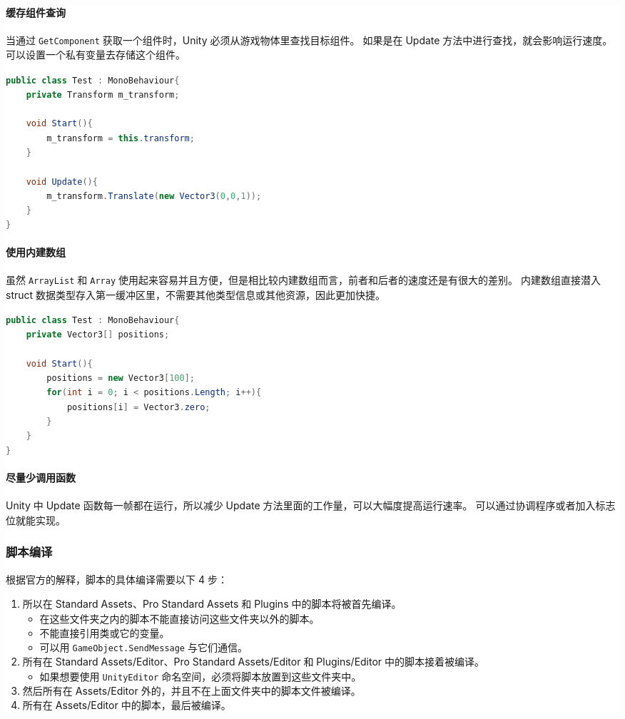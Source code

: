 #### 缓存组件查询

当通过 `GetComponent` 获取一个组件时，Unity 必须从游戏物体里查找目标组件。
如果是在 Update 方法中进行查找，就会影响运行速度。
可以设置一个私有变量去存储这个组件。

```csharp
public class Test : MonoBehaviour{
	private Transform m_transform;

	void Start(){
		m_transform = this.transform;
	}

	void Update(){
		m_transform.Translate(new Vector3(0,0,1));
	}
}
```

#### 使用内建数组

虽然 `ArrayList` 和 `Array` 使用起来容易并且方便，但是相比较内建数组而言，前者和后者的速度还是有很大的差别。
内建数组直接潜入 struct 数据类型存入第一缓冲区里，不需要其他类型信息或其他资源，因此更加快捷。

```csharp
public class Test : MonoBehaviour{
	private Vector3[] positions;

	void Start(){
		positions = new Vector3[100];
		for(int i = 0; i < positions.Length; i++){
			positions[i] = Vector3.zero;
		}
	}
}
```

#### 尽量少调用函数

Unity 中 Update 函数每一帧都在运行，所以减少 Update 方法里面的工作量，可以大幅度提高运行速率。
可以通过协调程序或者加入标志位就能实现。

### 脚本编译

根据官方的解释，脚本的具体编译需要以下 4 步：

1. 所以在 Standard Assets、Pro Standard Assets 和 Plugins 中的脚本将被首先编译。
	- 在这些文件夹之内的脚本不能直接访问这些文件夹以外的脚本。
	- 不能直接引用类或它的变量。
	- 可以用 `GameObject.SendMessage` 与它们通信。
2. 所有在 Standard Assets/Editor、Pro Standard Assets/Editor 和 Plugins/Editor 中的脚本接着被编译。
	- 如果想要使用 `UnityEditor` 命名空间，必须将脚本放置到这些文件夹中。
3. 然后所有在 Assets/Editor 外的，并且不在上面文件夹中的脚本文件被编译。
4. 所有在 Assets/Editor 中的脚本，最后被编译。
